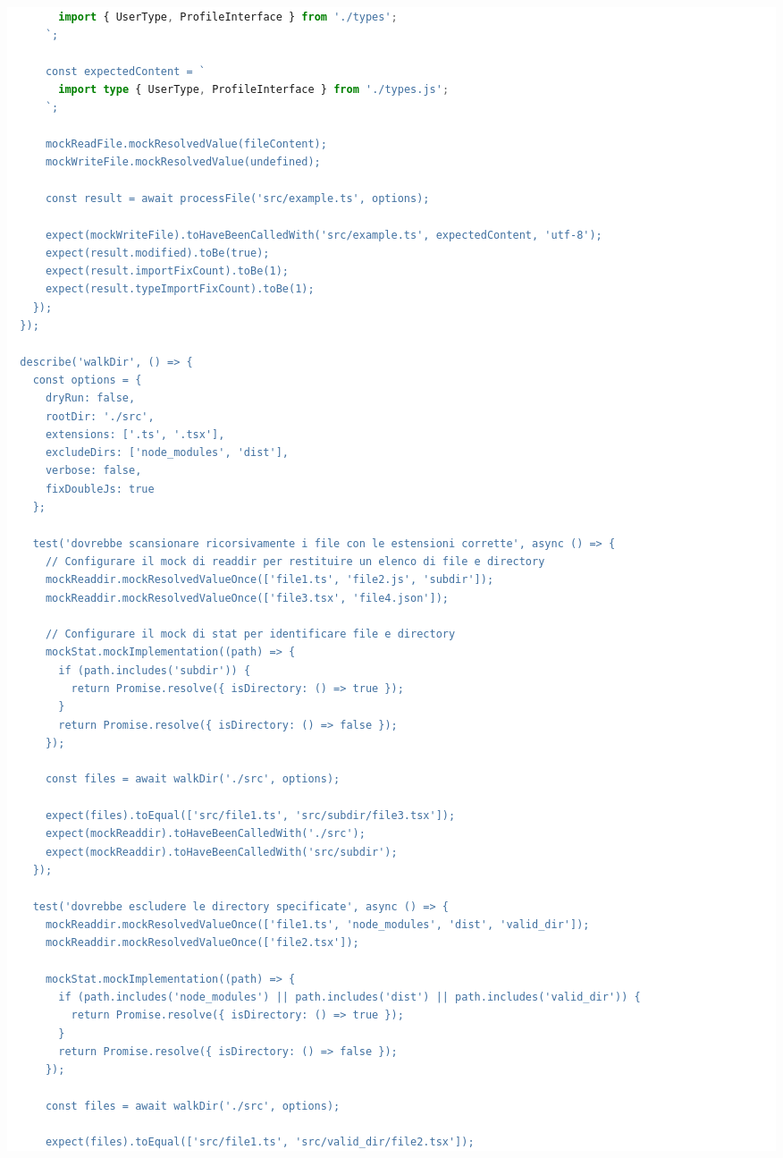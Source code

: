 ```typescript
        import { UserType, ProfileInterface } from './types';
      `;
      
      const expectedContent = `
        import type { UserType, ProfileInterface } from './types.js';
      `;
      
      mockReadFile.mockResolvedValue(fileContent);
      mockWriteFile.mockResolvedValue(undefined);
      
      const result = await processFile('src/example.ts', options);
      
      expect(mockWriteFile).toHaveBeenCalledWith('src/example.ts', expectedContent, 'utf-8');
      expect(result.modified).toBe(true);
      expect(result.importFixCount).toBe(1);
      expect(result.typeImportFixCount).toBe(1);
    });
  });

  describe('walkDir', () => {
    const options = {
      dryRun: false,
      rootDir: './src',
      extensions: ['.ts', '.tsx'],
      excludeDirs: ['node_modules', 'dist'],
      verbose: false,
      fixDoubleJs: true
    };

    test('dovrebbe scansionare ricorsivamente i file con le estensioni corrette', async () => {
      // Configurare il mock di readdir per restituire un elenco di file e directory
      mockReaddir.mockResolvedValueOnce(['file1.ts', 'file2.js', 'subdir']);
      mockReaddir.mockResolvedValueOnce(['file3.tsx', 'file4.json']);
      
      // Configurare il mock di stat per identificare file e directory
      mockStat.mockImplementation((path) => {
        if (path.includes('subdir')) {
          return Promise.resolve({ isDirectory: () => true });
        }
        return Promise.resolve({ isDirectory: () => false });
      });
      
      const files = await walkDir('./src', options);
      
      expect(files).toEqual(['src/file1.ts', 'src/subdir/file3.tsx']);
      expect(mockReaddir).toHaveBeenCalledWith('./src');
      expect(mockReaddir).toHaveBeenCalledWith('src/subdir');
    });

    test('dovrebbe escludere le directory specificate', async () => {
      mockReaddir.mockResolvedValueOnce(['file1.ts', 'node_modules', 'dist', 'valid_dir']);
      mockReaddir.mockResolvedValueOnce(['file2.tsx']);
      
      mockStat.mockImplementation((path) => {
        if (path.includes('node_modules') || path.includes('dist') || path.includes('valid_dir')) {
          return Promise.resolve({ isDirectory: () => true });
        }
        return Promise.resolve({ isDirectory: () => false });
      });
      
      const files = await walkDir('./src', options);
      
      expect(files).toEqual(['src/file1.ts', 'src/valid_dir/file2.tsx']);
```